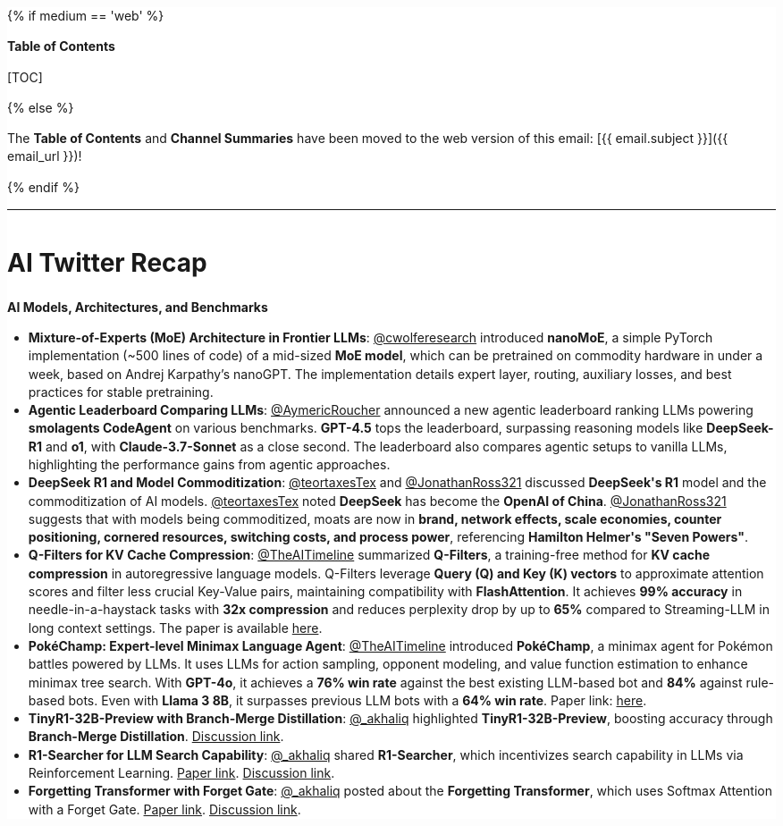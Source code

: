 
{% if medium == 'web' %}


**Table of Contents**

[TOC] 

{% else %}

The **Table of Contents** and **Channel Summaries** have been moved to the web version of this email: [{{ email.subject }}]({{ email_url }})!

{% endif %}


---

# AI Twitter Recap

**AI Models, Architectures, and Benchmarks**

- **Mixture-of-Experts (MoE) Architecture in Frontier LLMs**: [@cwolferesearch](https://twitter.com/cwolferesearch/status/1899172553626685532) introduced **nanoMoE**, a simple PyTorch implementation (~500 lines of code) of a mid-sized **MoE model**, which can be pretrained on commodity hardware in under a week, based on Andrej Karpathy’s nanoGPT. The implementation details expert layer, routing, auxiliary losses, and best practices for stable pretraining.
- **Agentic Leaderboard Comparing LLMs**: [@AymericRoucher](https://twitter.com/AymericRoucher/status/1899171108030738750) announced a new agentic leaderboard ranking LLMs powering **smolagents CodeAgent** on various benchmarks. **GPT-4.5** tops the leaderboard, surpassing reasoning models like **DeepSeek-R1** and **o1**, with **Claude-3.7-Sonnet** as a close second. The leaderboard also compares agentic setups to vanilla LLMs, highlighting the performance gains from agentic approaches.
- **DeepSeek R1 and Model Commoditization**: [@teortaxesTex](https://twitter.com/teortaxesTex/status/1898960668998406146) and [@JonathanRoss321](https://twitter.com/JonathanRoss321/status/1899169648395833703) discussed **DeepSeek's R1** model and the commoditization of AI models. [@teortaxesTex](https://twitter.com/teortaxesTex/status/1898960196187066390) noted **DeepSeek** has become the **OpenAI of China**. [@JonathanRoss321](https://twitter.com/JonathanRoss321/status/1899169648395833703) suggests that with models being commoditized, moats are now in **brand, network effects, scale economies, counter positioning, cornered resources, switching costs, and process power**, referencing **Hamilton Helmer's "Seven Powers"**.
- **Q-Filters for KV Cache Compression**: [@TheAITimeline](https://twitter.com/TheAITimeline/status/1898892513274180085) summarized **Q-Filters**, a training-free method for **KV cache compression** in autoregressive language models. Q-Filters leverage **Query (Q) and Key (K) vectors** to approximate attention scores and filter less crucial Key-Value pairs, maintaining compatibility with **FlashAttention**. It achieves **99% accuracy** in needle-in-a-haystack tasks with **32x compression** and reduces perplexity drop by up to **65%** compared to Streaming-LLM in long context settings. The paper is available [here](https://arxiv.org/abs/2405.01437).
- **PokéChamp: Expert-level Minimax Language Agent**: [@TheAITimeline](https://twitter.com/TheAITimeline/status/1898892408613675253) introduced **PokéChamp**, a minimax agent for Pokémon battles powered by LLMs. It uses LLMs for action sampling, opponent modeling, and value function estimation to enhance minimax tree search. With **GPT-4o**, it achieves a **76% win rate** against the best existing LLM-based bot and **84%** against rule-based bots. Even with **Llama 3 8B**, it surpasses previous LLM bots with a **64% win rate**. Paper link: [here](https://arxiv.org/abs/2405.01303).
- **TinyR1-32B-Preview with Branch-Merge Distillation**: [@_akhaliq](https://twitter.com/_akhaliq/status/1898941150922158225) highlighted **TinyR1-32B-Preview**, boosting accuracy through **Branch-Merge Distillation**.  [Discussion link](https://huggingface.co/papers/2405.01229).
- **R1-Searcher for LLM Search Capability**: [@_akhaliq](https://twitter.com/_akhaliq/status/1898942888307745100) shared **R1-Searcher**, which incentivizes search capability in LLMs via Reinforcement Learning. [Paper link](https://huggingface.co/papers/2405.01352). [Discussion link](https://huggingface.co/papers/2405.01352).
- **Forgetting Transformer with Forget Gate**: [@_akhaliq](https://twitter.com/_akhaliq/status/1898946992484602155) posted about the **Forgetting Transformer**, which uses Softmax Attention with a Forget Gate. [Paper link](https://huggingface.co/papers/2405.01482). [Discussion link](https://huggingface.co/papers/2405.01482).